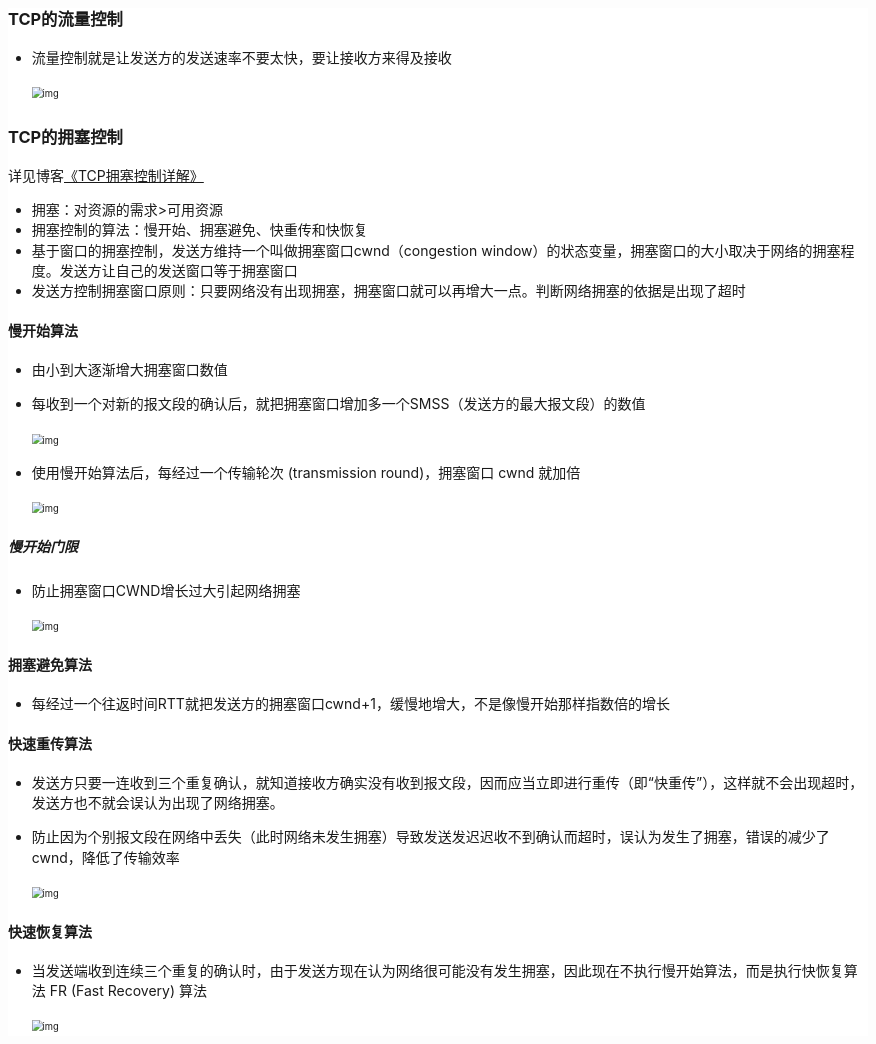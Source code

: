 ### TCP的流量控制

- 流量控制就是让发送方的发送速率不要太快，要让接收方来得及接收

  <img src="https://img.mubu.com/document_image/a412b07a-0ef6-4974-98ed-cef7e36ce92b-1513806.jpg" alt="img" style="zoom: 67%;" />



### TCP的拥塞控制

详见博客[《TCP拥塞控制详解》]([http://salute61.top/2020/07/12/TCP%E6%8B%A5%E5%A1%9E%E6%8E%A7%E5%88%B6%E8%AF%A6%E8%A7%A3/](http://salute61.top/2020/07/12/TCP拥塞控制详解/))

- 拥塞：对资源的需求>可用资源
- 拥塞控制的算法：慢开始、拥塞避免、快重传和快恢复
- 基于窗口的拥塞控制，发送方维持一个叫做拥塞窗口cwnd（congestion window）的状态变量，拥塞窗口的大小取决于网络的拥塞程度。发送方让自己的发送窗口等于拥塞窗口
- 发送方控制拥塞窗口原则：只要网络没有出现拥塞，拥塞窗口就可以再增大一点。判断网络拥塞的依据是出现了超时

#### 慢开始算法

- 由小到大逐渐增大拥塞窗口数值

- 每收到一个对新的报文段的确认后，就把拥塞窗口增加多一个SMSS（发送方的最大报文段）的数值

  <img src="https://img.mubu.com/document_image/3f234605-7a05-4e16-8271-8deb558712b4-1513806.jpg" alt="img" style="zoom: 67%;" />

- 使用慢开始算法后，每经过一个传输轮次 (transmission round)，拥塞窗口 cwnd 就加倍

  <img src="https://img.mubu.com/document_image/50616af3-80f0-48b9-8231-056dbcc3c1e0-1513806.jpg" alt="img" style="zoom: 67%;" />



##### 慢开始门限

- 防止拥塞窗口CWND增长过大引起网络拥塞

  <img src="https://img.mubu.com/document_image/45fc9ec8-e9e6-4868-82b9-e2b9a6b0ba0d-1513806.jpg" alt="img" style="zoom: 67%;" />



#### 拥塞避免算法

- 每经过一个往返时间RTT就把发送方的拥塞窗口cwnd+1，缓慢地增大，不是像慢开始那样指数倍的增长

#### 快速重传算法

- 发送方只要一连收到三个重复确认，就知道接收方确实没有收到报文段，因而应当立即进行重传（即“快重传”），这样就不会出现超时，发送方也不就会误认为出现了网络拥塞。

- 防止因为个别报文段在网络中丢失（此时网络未发生拥塞）导致发送发迟迟收不到确认而超时，误认为发生了拥塞，错误的减少了cwnd，降低了传输效率

  <img src="https://img.mubu.com/document_image/6f9a1c2f-9ddd-4103-9649-d061ba5848c3-1513806.jpg" alt="img" style="zoom: 67%;" />

#### 快速恢复算法

- 当发送端收到连续三个重复的确认时，由于发送方现在认为网络很可能没有发生拥塞，因此现在不执行慢开始算法，而是执行快恢复算法 FR (Fast Recovery) 算法

  <img src="https://img.mubu.com/document_image/f6309a3f-468a-46ef-93fc-64c445392c66-1513806.jpg" alt="img" style="zoom: 67%;" />

